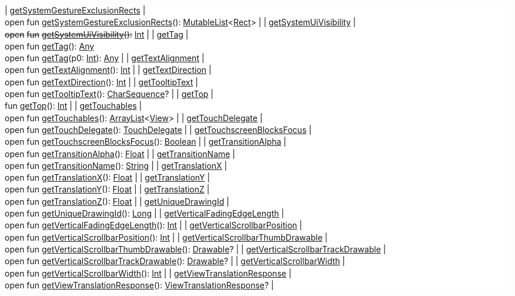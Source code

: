| [getSystemGestureExclusionRects](index.md#-930728423%2FFunctions%2F-270334668) | <br/>open fun [getSystemGestureExclusionRects](index.md#-930728423%2FFunctions%2F-270334668)(): [MutableList](https://kotlinlang.org/api/latest/jvm/stdlib/kotlin.collections/-mutable-list/index.html)&lt;[Rect](https://developer.android.com/reference/kotlin/android/graphics/Rect.html)&gt; |
| [getSystemUiVisibility](index.md#-989636527%2FFunctions%2F-270334668) | <br/>~~open~~ ~~fun~~ [~~getSystemUiVisibility~~](index.md#-989636527%2FFunctions%2F-270334668)~~(~~~~)~~~~:~~ [Int](https://kotlinlang.org/api/latest/jvm/stdlib/kotlin/-int/index.html) |
| [getTag](index.md#-743910150%2FFunctions%2F-270334668) | <br/>open fun [getTag](index.md#-743910150%2FFunctions%2F-270334668)(): [Any](https://kotlinlang.org/api/latest/jvm/stdlib/kotlin/-any/index.html)<br/>open fun [getTag](index.md#-332636648%2FFunctions%2F-270334668)(p0: [Int](https://kotlinlang.org/api/latest/jvm/stdlib/kotlin/-int/index.html)): [Any](https://kotlinlang.org/api/latest/jvm/stdlib/kotlin/-any/index.html) |
| [getTextAlignment](index.md#-1599419362%2FFunctions%2F-270334668) | <br/>open fun [getTextAlignment](index.md#-1599419362%2FFunctions%2F-270334668)(): [Int](https://kotlinlang.org/api/latest/jvm/stdlib/kotlin/-int/index.html) |
| [getTextDirection](index.md#-1985696254%2FFunctions%2F-270334668) | <br/>open fun [getTextDirection](index.md#-1985696254%2FFunctions%2F-270334668)(): [Int](https://kotlinlang.org/api/latest/jvm/stdlib/kotlin/-int/index.html) |
| [getTooltipText](index.md#1511835268%2FFunctions%2F-270334668) | <br/>open fun [getTooltipText](index.md#1511835268%2FFunctions%2F-270334668)(): [CharSequence](https://kotlinlang.org/api/latest/jvm/stdlib/kotlin/-char-sequence/index.html)? |
| [getTop](index.md#112962463%2FFunctions%2F-270334668) | <br/>fun [getTop](index.md#112962463%2FFunctions%2F-270334668)(): [Int](https://kotlinlang.org/api/latest/jvm/stdlib/kotlin/-int/index.html) |
| [getTouchables](index.md#-877288692%2FFunctions%2F-270334668) | <br/>open fun [getTouchables](index.md#-877288692%2FFunctions%2F-270334668)(): [ArrayList](https://developer.android.com/reference/kotlin/java/util/ArrayList.html)&lt;[View](https://developer.android.com/reference/kotlin/android/view/View.html)&gt; |
| [getTouchDelegate](index.md#-1661462224%2FFunctions%2F-270334668) | <br/>open fun [getTouchDelegate](index.md#-1661462224%2FFunctions%2F-270334668)(): [TouchDelegate](https://developer.android.com/reference/kotlin/android/view/TouchDelegate.html) |
| [getTouchscreenBlocksFocus](index.md#-1680757056%2FFunctions%2F-270334668) | <br/>open fun [getTouchscreenBlocksFocus](index.md#-1680757056%2FFunctions%2F-270334668)(): [Boolean](https://kotlinlang.org/api/latest/jvm/stdlib/kotlin/-boolean/index.html) |
| [getTransitionAlpha](index.md#-1069304853%2FFunctions%2F-270334668) | <br/>open fun [getTransitionAlpha](index.md#-1069304853%2FFunctions%2F-270334668)(): [Float](https://kotlinlang.org/api/latest/jvm/stdlib/kotlin/-float/index.html) |
| [getTransitionName](index.md#-1762081210%2FFunctions%2F-270334668) | <br/>open fun [getTransitionName](index.md#-1762081210%2FFunctions%2F-270334668)(): [String](https://kotlinlang.org/api/latest/jvm/stdlib/kotlin/-string/index.html) |
| [getTranslationX](index.md#414763039%2FFunctions%2F-270334668) | <br/>open fun [getTranslationX](index.md#414763039%2FFunctions%2F-270334668)(): [Float](https://kotlinlang.org/api/latest/jvm/stdlib/kotlin/-float/index.html) |
| [getTranslationY](index.md#445782846%2FFunctions%2F-270334668) | <br/>open fun [getTranslationY](index.md#445782846%2FFunctions%2F-270334668)(): [Float](https://kotlinlang.org/api/latest/jvm/stdlib/kotlin/-float/index.html) |
| [getTranslationZ](index.md#476802653%2FFunctions%2F-270334668) | <br/>open fun [getTranslationZ](index.md#476802653%2FFunctions%2F-270334668)(): [Float](https://kotlinlang.org/api/latest/jvm/stdlib/kotlin/-float/index.html) |
| [getUniqueDrawingId](index.md#-785496884%2FFunctions%2F-270334668) | <br/>open fun [getUniqueDrawingId](index.md#-785496884%2FFunctions%2F-270334668)(): [Long](https://kotlinlang.org/api/latest/jvm/stdlib/kotlin/-long/index.html) |
| [getVerticalFadingEdgeLength](index.md#1124873492%2FFunctions%2F-270334668) | <br/>open fun [getVerticalFadingEdgeLength](index.md#1124873492%2FFunctions%2F-270334668)(): [Int](https://kotlinlang.org/api/latest/jvm/stdlib/kotlin/-int/index.html) |
| [getVerticalScrollbarPosition](index.md#1523520923%2FFunctions%2F-270334668) | <br/>open fun [getVerticalScrollbarPosition](index.md#1523520923%2FFunctions%2F-270334668)(): [Int](https://kotlinlang.org/api/latest/jvm/stdlib/kotlin/-int/index.html) |
| [getVerticalScrollbarThumbDrawable](index.md#1444638498%2FFunctions%2F-270334668) | <br/>open fun [getVerticalScrollbarThumbDrawable](index.md#1444638498%2FFunctions%2F-270334668)(): [Drawable](https://developer.android.com/reference/kotlin/android/graphics/drawable/Drawable.html)? |
| [getVerticalScrollbarTrackDrawable](index.md#660582989%2FFunctions%2F-270334668) | <br/>open fun [getVerticalScrollbarTrackDrawable](index.md#660582989%2FFunctions%2F-270334668)(): [Drawable](https://developer.android.com/reference/kotlin/android/graphics/drawable/Drawable.html)? |
| [getVerticalScrollbarWidth](index.md#1728841520%2FFunctions%2F-270334668) | <br/>open fun [getVerticalScrollbarWidth](index.md#1728841520%2FFunctions%2F-270334668)(): [Int](https://kotlinlang.org/api/latest/jvm/stdlib/kotlin/-int/index.html) |
| [getViewTranslationResponse](index.md#-1253156025%2FFunctions%2F-270334668) | <br/>open fun [getViewTranslationResponse](index.md#-1253156025%2FFunctions%2F-270334668)(): [ViewTranslationResponse](https://developer.android.com/reference/kotlin/android/view/translation/ViewTranslationResponse.html)? |